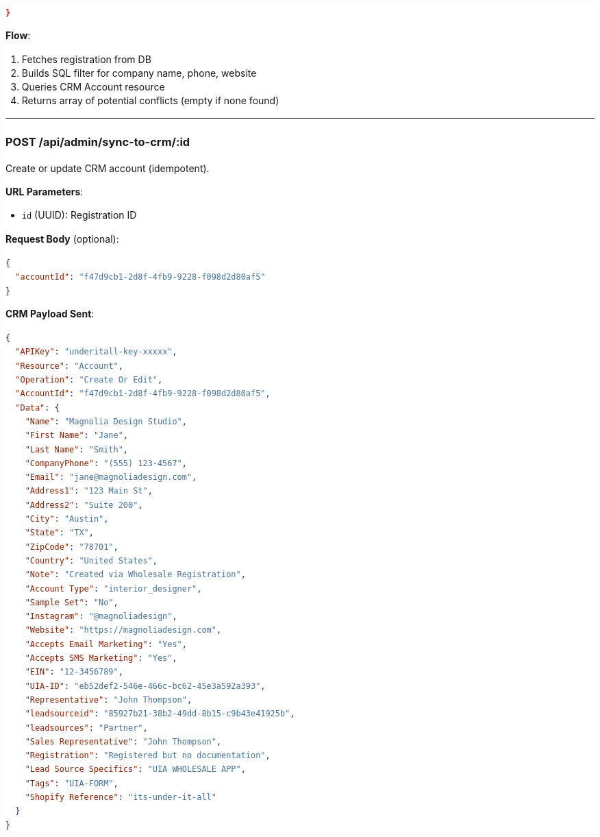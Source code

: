 ```json
}
```

**Flow**:
1. Fetches registration from DB
2. Builds SQL filter for company name, phone, website
3. Queries CRM Account resource
4. Returns array of potential conflicts (empty if none found)

---

### POST /api/admin/sync-to-crm/:id

Create or update CRM account (idempotent).

**URL Parameters**:
- `id` (UUID): Registration ID

**Request Body** (optional):
```json
{
  "accountId": "f47d9cb1-2d8f-4fb9-9228-f098d2d80af5"
}
```

**CRM Payload Sent**:
```json
{
  "APIKey": "underitall-key-xxxxx",
  "Resource": "Account",
  "Operation": "Create Or Edit",
  "AccountId": "f47d9cb1-2d8f-4fb9-9228-f098d2d80af5",
  "Data": {
    "Name": "Magnolia Design Studio",
    "First Name": "Jane",
    "Last Name": "Smith",
    "CompanyPhone": "(555) 123-4567",
    "Email": "jane@magnoliadesign.com",
    "Address1": "123 Main St",
    "Address2": "Suite 200",
    "City": "Austin",
    "State": "TX",
    "ZipCode": "78701",
    "Country": "United States",
    "Note": "Created via Wholesale Registration",
    "Account Type": "interior_designer",
    "Sample Set": "No",
    "Instagram": "@magnoliadesign",
    "Website": "https://magnoliadesign.com",
    "Accepts Email Marketing": "Yes",
    "Accepts SMS Marketing": "Yes",
    "EIN": "12-3456789",
    "UIA-ID": "eb52def2-546e-466c-bc62-45e3a592a393",
    "Representative": "John Thompson",
    "leadsourceid": "85927b21-38b2-49dd-8b15-c9b43e41925b",
    "leadsources": "Partner",
    "Sales Representative": "John Thompson",
    "Registration": "Registered but no documentation",
    "Lead Source Specifics": "UIA WHOLESALE APP",
    "Tags": "UIA-FORM",
    "Shopify Reference": "its-under-it-all"
  }
}
```
